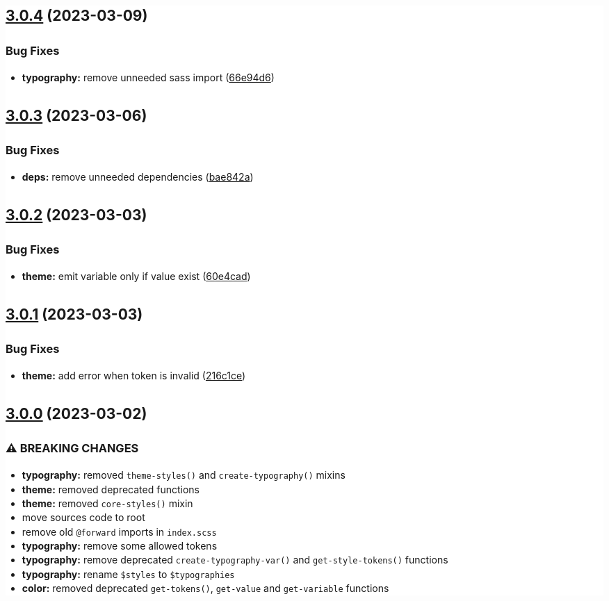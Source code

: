 ## [3.0.4](https://github.com/magnesiumlabs/magnesium/compare/v3.0.3...v3.0.4) (2023-03-09)


### Bug Fixes

* **typography:** remove unneeded sass import ([66e94d6](https://github.com/magnesiumlabs/magnesium/commit/66e94d61770f178af367a58c581cafe8d2700064))

## [3.0.3](https://github.com/magnesiumlabs/magnesium/compare/v3.0.2...v3.0.3) (2023-03-06)


### Bug Fixes

* **deps:** remove unneeded dependencies ([bae842a](https://github.com/magnesiumlabs/magnesium/commit/bae842a1473295987dbf39ec8a23987ea20459b9))

## [3.0.2](https://github.com/magnesiumlabs/magnesium/compare/v3.0.1...v3.0.2) (2023-03-03)


### Bug Fixes

* **theme:** emit variable only if value exist ([60e4cad](https://github.com/magnesiumlabs/magnesium/commit/60e4cade348d03c95edbf9db6d424593b01a457b))

## [3.0.1](https://github.com/magnesiumlabs/magnesium/compare/v3.0.0...v3.0.1) (2023-03-03)


### Bug Fixes

* **theme:** add error when token is invalid ([216c1ce](https://github.com/magnesiumlabs/magnesium/commit/216c1ced92ffa1230e5eb4ec570e3ebe3c21ca8e))

## [3.0.0](https://github.com/magnesiumlabs/magnesium/compare/v2.6.2...v3.0.0) (2023-03-02)


### ⚠ BREAKING CHANGES

* **typography:** removed `theme-styles()` and `create-typography()` mixins
* **theme:** removed deprecated functions
* **theme:** removed `core-styles()` mixin
* move sources code to root
* remove old `@forward` imports in `index.scss`
* **typography:** remove some allowed tokens
* **typography:** remove deprecated `create-typography-var()` and `get-style-tokens()` functions
* **typography:** rename `$styles` to `$typographies`
* **color:** removed deprecated `get-tokens()`, `get-value` and `get-variable` functions
